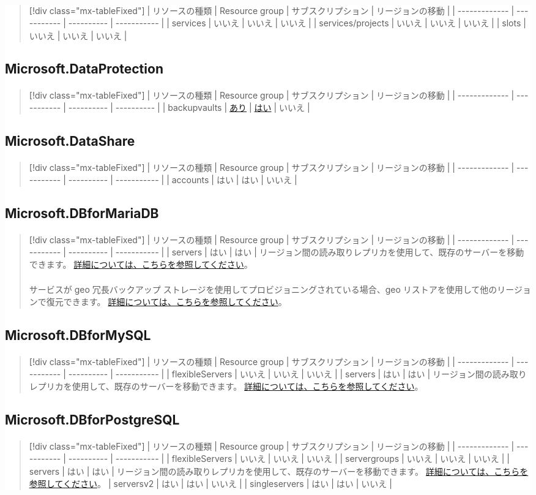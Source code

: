 > [!div class="mx-tableFixed"]
> | リソースの種類 | Resource group | サブスクリプション | リージョンの移動 |
> | ------------- | ----------- | ---------- | ----------- |
> | services | いいえ | いいえ | いいえ |
> | services/projects | いいえ | いいえ | いいえ |
> | slots | いいえ | いいえ | いいえ |

## <a name="microsoftdataprotection"></a>Microsoft.DataProtection

> [!div class="mx-tableFixed"]
> | リソースの種類 | Resource group | サブスクリプション | リージョンの移動 |
> | ------------- | ----------- | ---------- | ---------- |
> | backupvaults | [あり](../../backup/backup-vault-overview.md#use-azure-portal-to-move-backup-vault-to-a-different-resource-group) | [はい](../../backup/backup-vault-overview.md#use-azure-portal-to-move-backup-vault-to-a-different-subscription) | いいえ |

## <a name="microsoftdatashare"></a>Microsoft.DataShare

> [!div class="mx-tableFixed"]
> | リソースの種類 | Resource group | サブスクリプション | リージョンの移動 |
> | ------------- | ----------- | ---------- | ----------- |
> | accounts | はい | はい | いいえ |

## <a name="microsoftdbformariadb"></a>Microsoft.DBforMariaDB

> [!div class="mx-tableFixed"]
> | リソースの種類 | Resource group | サブスクリプション | リージョンの移動 |
> | ------------- | ----------- | ---------- | ----------- |
> | servers | はい | はい | リージョン間の読み取りレプリカを使用して、既存のサーバーを移動できます。 [詳細については、こちらを参照してください](../../postgresql/howto-move-regions-portal.md)。<br/><br/> サービスが geo 冗長バックアップ ストレージを使用してプロビジョニングされている場合、geo リストアを使用して他のリージョンで復元できます。 [詳細については、こちらを参照してください](../../mariadb/concepts-business-continuity.md#recover-from-an-azure-regional-data-center-outage)。

## <a name="microsoftdbformysql"></a>Microsoft.DBforMySQL

> [!div class="mx-tableFixed"]
> | リソースの種類 | Resource group | サブスクリプション | リージョンの移動 |
> | ------------- | ----------- | ---------- | ----------- |
> | flexibleServers | いいえ | いいえ | いいえ |
> | servers | はい | はい | リージョン間の読み取りレプリカを使用して、既存のサーバーを移動できます。 [詳細については、こちらを参照してください](../../mysql/howto-move-regions-portal.md)。

## <a name="microsoftdbforpostgresql"></a>Microsoft.DBforPostgreSQL

> [!div class="mx-tableFixed"]
> | リソースの種類 | Resource group | サブスクリプション | リージョンの移動 |
> | ------------- | ----------- | ---------- | ----------- |
> | flexibleServers | いいえ | いいえ | いいえ |
> | servergroups | いいえ | いいえ | いいえ |
> | servers | はい | はい | リージョン間の読み取りレプリカを使用して、既存のサーバーを移動できます。 [詳細については、こちらを参照してください](../../postgresql/howto-move-regions-portal.md)。
> | serversv2 | はい | はい | いいえ |
> | singleservers | はい | はい | いいえ |
